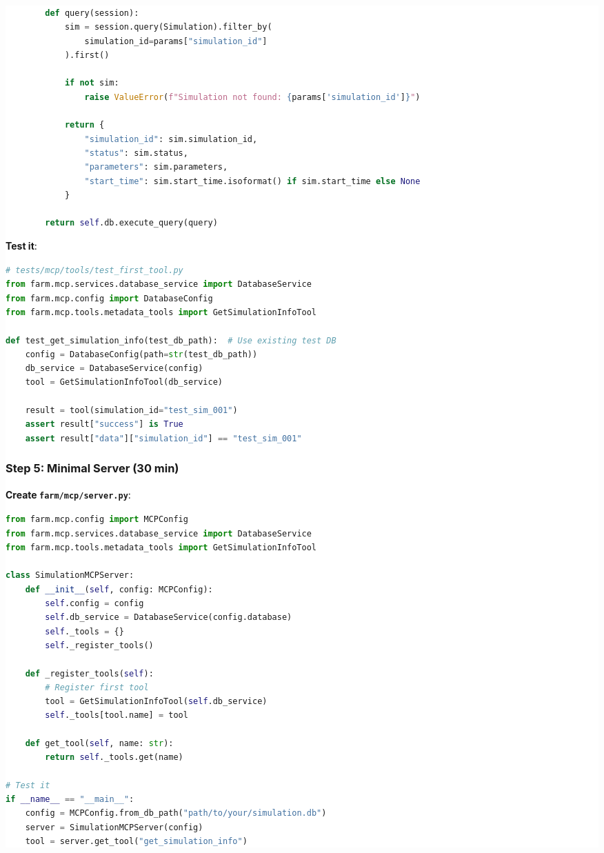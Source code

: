 ```python
        def query(session):
            sim = session.query(Simulation).filter_by(
                simulation_id=params["simulation_id"]
            ).first()
            
            if not sim:
                raise ValueError(f"Simulation not found: {params['simulation_id']}")
            
            return {
                "simulation_id": sim.simulation_id,
                "status": sim.status,
                "parameters": sim.parameters,
                "start_time": sim.start_time.isoformat() if sim.start_time else None
            }
        
        return self.db.execute_query(query)
```

**Test it**:

```python
# tests/mcp/tools/test_first_tool.py
from farm.mcp.services.database_service import DatabaseService
from farm.mcp.config import DatabaseConfig
from farm.mcp.tools.metadata_tools import GetSimulationInfoTool

def test_get_simulation_info(test_db_path):  # Use existing test DB
    config = DatabaseConfig(path=str(test_db_path))
    db_service = DatabaseService(config)
    tool = GetSimulationInfoTool(db_service)
    
    result = tool(simulation_id="test_sim_001")
    assert result["success"] is True
    assert result["data"]["simulation_id"] == "test_sim_001"
```

### Step 5: Minimal Server (30 min)

**Create `farm/mcp/server.py`**:

```python
from farm.mcp.config import MCPConfig
from farm.mcp.services.database_service import DatabaseService
from farm.mcp.tools.metadata_tools import GetSimulationInfoTool

class SimulationMCPServer:
    def __init__(self, config: MCPConfig):
        self.config = config
        self.db_service = DatabaseService(config.database)
        self._tools = {}
        self._register_tools()
    
    def _register_tools(self):
        # Register first tool
        tool = GetSimulationInfoTool(self.db_service)
        self._tools[tool.name] = tool
    
    def get_tool(self, name: str):
        return self._tools.get(name)

# Test it
if __name__ == "__main__":
    config = MCPConfig.from_db_path("path/to/your/simulation.db")
    server = SimulationMCPServer(config)
    tool = server.get_tool("get_simulation_info")
```